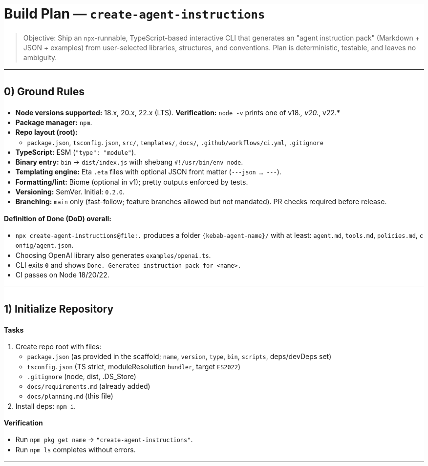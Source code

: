 # Build Plan — `create-agent-instructions`

> Objective: Ship an `npx`-runnable, TypeScript-based interactive CLI that generates an "agent instruction pack" (Markdown + JSON + examples) from user-selected libraries, structures, and conventions. Plan is deterministic, testable, and leaves no ambiguity.

---

## 0) Ground Rules

- **Node versions supported:** 18.x, 20.x, 22.x (LTS).
  **Verification:** `node -v` prints one of v18._, v20._, v22.\*
- **Package manager:** `npm`.
- **Repo layout (root):**
  - `package.json`, `tsconfig.json`, `src/`, `templates/`, `docs/`, `.github/workflows/ci.yml`, `.gitignore`
- **TypeScript:** ESM (`"type": "module"`).
- **Binary entry:** `bin` → `dist/index.js` with shebang `#!/usr/bin/env node`.
- **Templating engine:** Eta `.eta` files with optional JSON front matter (`---json … ---`).
- **Formatting/lint:** Biome (optional in v1); pretty outputs enforced by tests.
- **Versioning:** SemVer. Initial: `0.2.0`.
- **Branching:** `main` only (fast-follow; feature branches allowed but not mandated). PR checks required before release.

**Definition of Done (DoD) overall:**

- `npx create-agent-instructions@file:.` produces a folder `{kebab-agent-name}/` with at least: `agent.md`, `tools.md`, `policies.md`, `config/agent.json`.
- Choosing OpenAI library also generates `examples/openai.ts`.
- CLI exits `0` and shows `Done. Generated instruction pack for <name>.`
- CI passes on Node 18/20/22.

---

## 1) Initialize Repository

**Tasks**

1. Create repo root with files:
   - `package.json` (as provided in the scaffold; `name`, `version`, `type`, `bin`, `scripts`, deps/devDeps set)
   - `tsconfig.json` (TS strict, moduleResolution `bundler`, target `ES2022`)
   - `.gitignore` (node, dist, .DS_Store)
   - `docs/requirements.md` (already added)
   - `docs/planning.md` (this file)
2. Install deps: `npm i`.

**Verification**

- Run `npm pkg get name` → `"create-agent-instructions"`.
- Run `npm ls` completes without errors.

---
